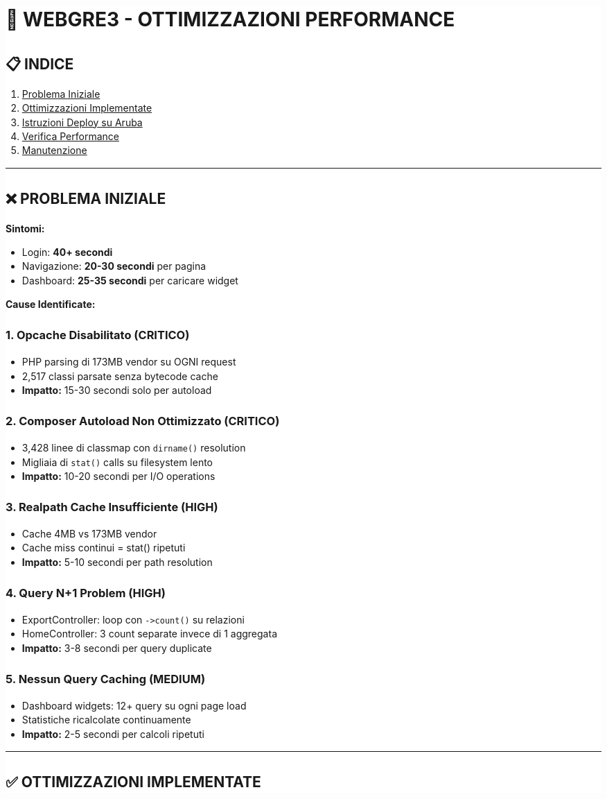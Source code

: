 # 🚀 WEBGRE3 - OTTIMIZZAZIONI PERFORMANCE

## 📋 INDICE
1. [Problema Iniziale](#problema-iniziale)
2. [Ottimizzazioni Implementate](#ottimizzazioni-implementate)
3. [Istruzioni Deploy su Aruba](#istruzioni-deploy-su-aruba)
4. [Verifica Performance](#verifica-performance)
5. [Manutenzione](#manutenzione)

---

## ❌ PROBLEMA INIZIALE

**Sintomi:**
- Login: **40+ secondi**
- Navigazione: **20-30 secondi** per pagina
- Dashboard: **25-35 secondi** per caricare widget

**Cause Identificate:**

### 1. **Opcache Disabilitato** (CRITICO)
- PHP parsing di 173MB vendor su OGNI request
- 2,517 classi parsate senza bytecode cache
- **Impatto:** 15-30 secondi solo per autoload

### 2. **Composer Autoload Non Ottimizzato** (CRITICO)
- 3,428 linee di classmap con `dirname()` resolution
- Migliaia di `stat()` calls su filesystem lento
- **Impatto:** 10-20 secondi per I/O operations

### 3. **Realpath Cache Insufficiente** (HIGH)
- Cache 4MB vs 173MB vendor
- Cache miss continui = stat() ripetuti
- **Impatto:** 5-10 secondi per path resolution

### 4. **Query N+1 Problem** (HIGH)
- ExportController: loop con `->count()` su relazioni
- HomeController: 3 count separate invece di 1 aggregata
- **Impatto:** 3-8 secondi per query duplicate

### 5. **Nessun Query Caching** (MEDIUM)
- Dashboard widgets: 12+ query su ogni page load
- Statistiche ricalcolate continuamente
- **Impatto:** 2-5 secondi per calcoli ripetuti

---

## ✅ OTTIMIZZAZIONI IMPLEMENTATE
